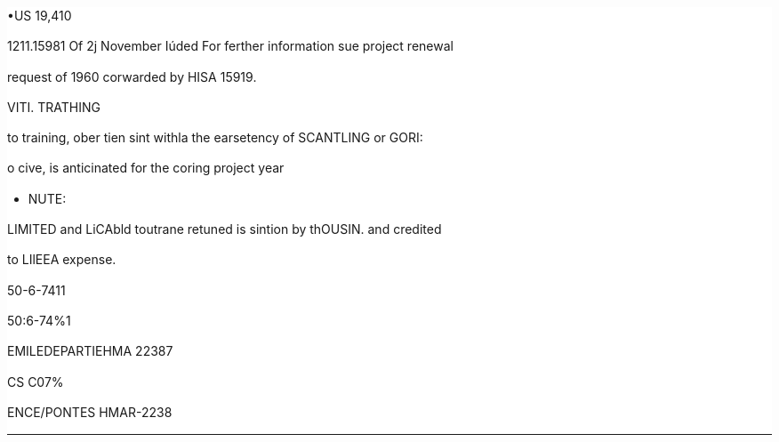 •US 19,410

1211.15981 Of 2j November Iúded For ferther information sue project renewal

request of 1960 corwarded by HISA 15919.

VITI. TRATHING

to training, ober tien sint withla the earsetency of SCANTLING or GORI:

o cive, is anticinated for the coring project year

* NUTE:

LIMITED and LiCAbld toutrane retuned is sintion by thOUSIN. and credited

to LIlEEA expense.

50-6-7411

50:6-74%1

EMILEDEPARTIEHMA 22387

CS C07%

ENCE/PONTES HMAR-2238

---

